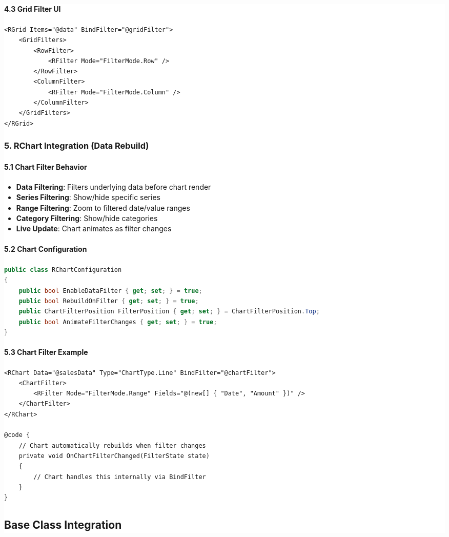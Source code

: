 #### 4.3 Grid Filter UI
```razor
<RGrid Items="@data" BindFilter="@gridFilter">
    <GridFilters>
        <RowFilter>
            <RFilter Mode="FilterMode.Row" />
        </RowFilter>
        <ColumnFilter>
            <RFilter Mode="FilterMode.Column" />
        </ColumnFilter>
    </GridFilters>
</RGrid>
```

### 5. RChart Integration (Data Rebuild)

#### 5.1 Chart Filter Behavior
- **Data Filtering**: Filters underlying data before chart render
- **Series Filtering**: Show/hide specific series
- **Range Filtering**: Zoom to filtered date/value ranges
- **Category Filtering**: Show/hide categories
- **Live Update**: Chart animates as filter changes

#### 5.2 Chart Configuration
```csharp
public class RChartConfiguration
{
    public bool EnableDataFilter { get; set; } = true;
    public bool RebuildOnFilter { get; set; } = true;
    public ChartFilterPosition FilterPosition { get; set; } = ChartFilterPosition.Top;
    public bool AnimateFilterChanges { get; set; } = true;
}
```

#### 5.3 Chart Filter Example
```razor
<RChart Data="@salesData" Type="ChartType.Line" BindFilter="@chartFilter">
    <ChartFilter>
        <RFilter Mode="FilterMode.Range" Fields="@(new[] { "Date", "Amount" })" />
    </ChartFilter>
</RChart>

@code {
    // Chart automatically rebuilds when filter changes
    private void OnChartFilterChanged(FilterState state)
    {
        // Chart handles this internally via BindFilter
    }
}
```

## Base Class Integration
